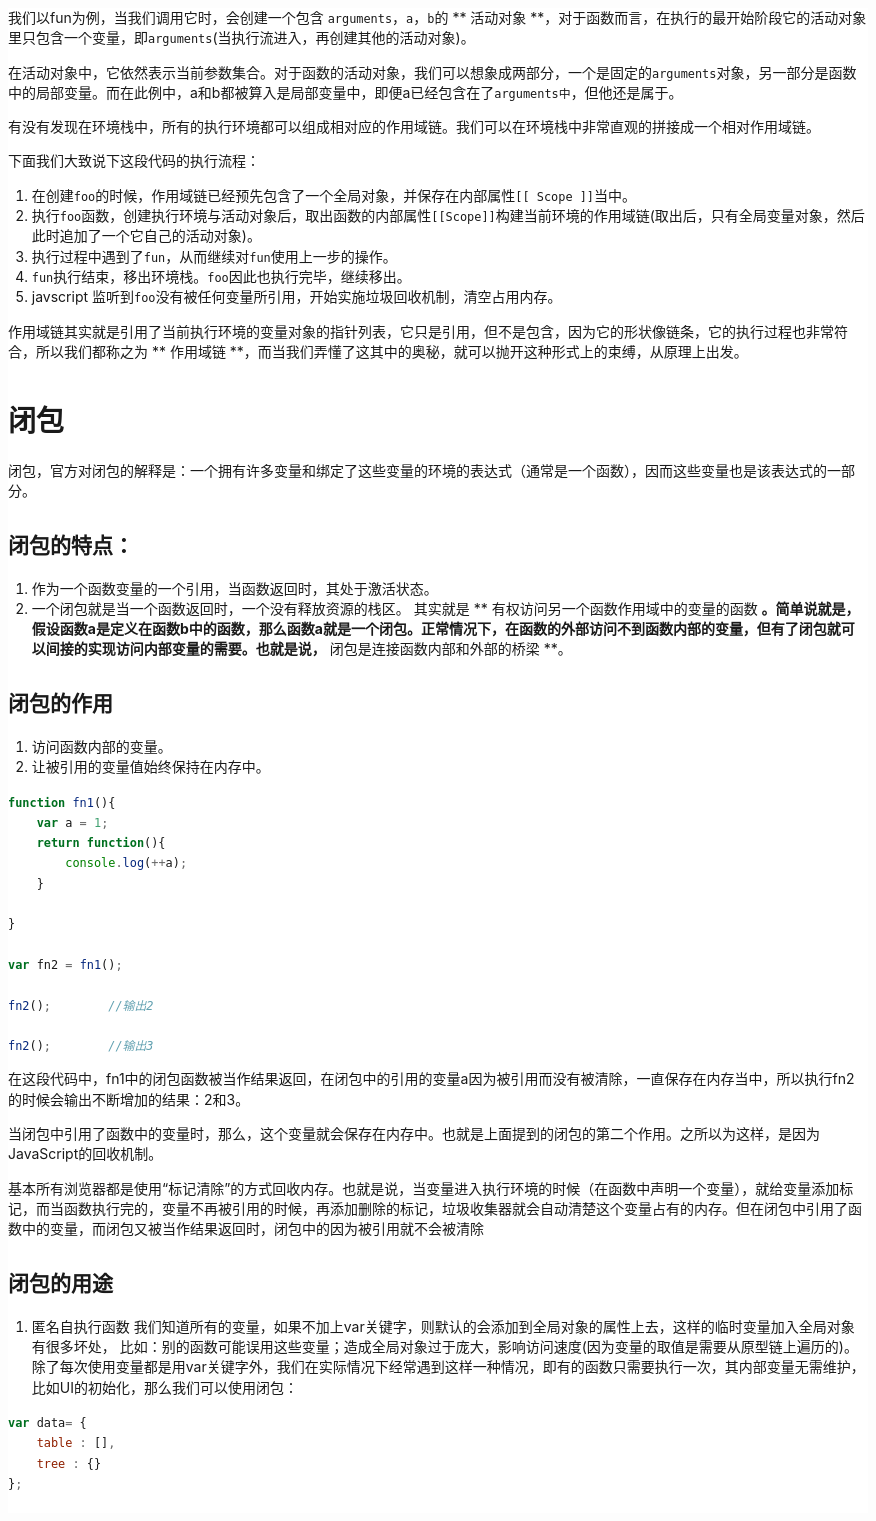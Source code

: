 我们以fun为例，当我们调用它时，会创建一个包含 `arguments`，`a`，`b`的 ** 活动对象 **，对于函数而言，在执行的最开始阶段它的活动对象里只包含一个变量，即`arguments`(当执行流进入，再创建其他的活动对象)。

在活动对象中，它依然表示当前参数集合。对于函数的活动对象，我们可以想象成两部分，一个是固定的`arguments`对象，另一部分是函数中的局部变量。而在此例中，a和b都被算入是局部变量中，即便a已经包含在了`arguments中`，但他还是属于。

有没有发现在环境栈中，所有的执行环境都可以组成相对应的作用域链。我们可以在环境栈中非常直观的拼接成一个相对作用域链。

下面我们大致说下这段代码的执行流程：
  1. 在创建`foo`的时候，作用域链已经预先包含了一个全局对象，并保存在内部属性`[[ Scope ]]`当中。
  2. 执行`foo`函数，创建执行环境与活动对象后，取出函数的内部属性`[[Scope]]`构建当前环境的作用域链(取出后，只有全局变量对象，然后此时追加了一个它自己的活动对象)。
  3. 执行过程中遇到了`fun`，从而继续对`fun`使用上一步的操作。
  4. `fun`执行结束，移出环境栈。`foo`因此也执行完毕，继续移出。
  5. javscript 监听到`foo`没有被任何变量所引用，开始实施垃圾回收机制，清空占用内存。

作用域链其实就是引用了当前执行环境的变量对象的指针列表，它只是引用，但不是包含，因为它的形状像链条，它的执行过程也非常符合，所以我们都称之为 ** 作用域链 **，而当我们弄懂了这其中的奥秘，就可以抛开这种形式上的束缚，从原理上出发。

# 闭包
闭包，官方对闭包的解释是：一个拥有许多变量和绑定了这些变量的环境的表达式（通常是一个函数），因而这些变量也是该表达式的一部分。
## 闭包的特点：
  1. 作为一个函数变量的一个引用，当函数返回时，其处于激活状态。
  2. 一个闭包就是当一个函数返回时，一个没有释放资源的栈区。
其实就是 ** 有权访问另一个函数作用域中的变量的函数 **。简单说就是，假设函数a是定义在函数b中的函数，那么函数a就是一个闭包。正常情况下，在函数的外部访问不到函数内部的变量，但有了闭包就可以间接的实现访问内部变量的需要。也就是说，** 闭包是连接函数内部和外部的桥梁 **。
## 闭包的作用
  1. 访问函数内部的变量。
  2. 让被引用的变量值始终保持在内存中。

```js
function fn1(){
    var a = 1;
    return function(){
        console.log(++a);
    }

}

var fn2 = fn1();

fn2();        //输出2

fn2();        //输出3
```
在这段代码中，fn1中的闭包函数被当作结果返回，在闭包中的引用的变量a因为被引用而没有被清除，一直保存在内存当中，所以执行fn2的时候会输出不断增加的结果：2和3。

当闭包中引用了函数中的变量时，那么，这个变量就会保存在内存中。也就是上面提到的闭包的第二个作用。之所以为这样，是因为JavaScript的回收机制。

基本所有浏览器都是使用“标记清除”的方式回收内存。也就是说，当变量进入执行环境的时候（在函数中声明一个变量），就给变量添加标记，而当函数执行完的，变量不再被引用的时候，再添加删除的标记，垃圾收集器就会自动清楚这个变量占有的内存。但在闭包中引用了函数中的变量，而闭包又被当作结果返回时，闭包中的因为被引用就不会被清除

## 闭包的用途
1. 匿名自执行函数
我们知道所有的变量，如果不加上var关键字，则默认的会添加到全局对象的属性上去，这样的临时变量加入全局对象有很多坏处，
比如：别的函数可能误用这些变量；造成全局对象过于庞大，影响访问速度(因为变量的取值是需要从原型链上遍历的)。
除了每次使用变量都是用var关键字外，我们在实际情况下经常遇到这样一种情况，即有的函数只需要执行一次，其内部变量无需维护，
比如UI的初始化，那么我们可以使用闭包：
```js
var data= {    
    table : [],    
    tree : {}    
};    
     
```